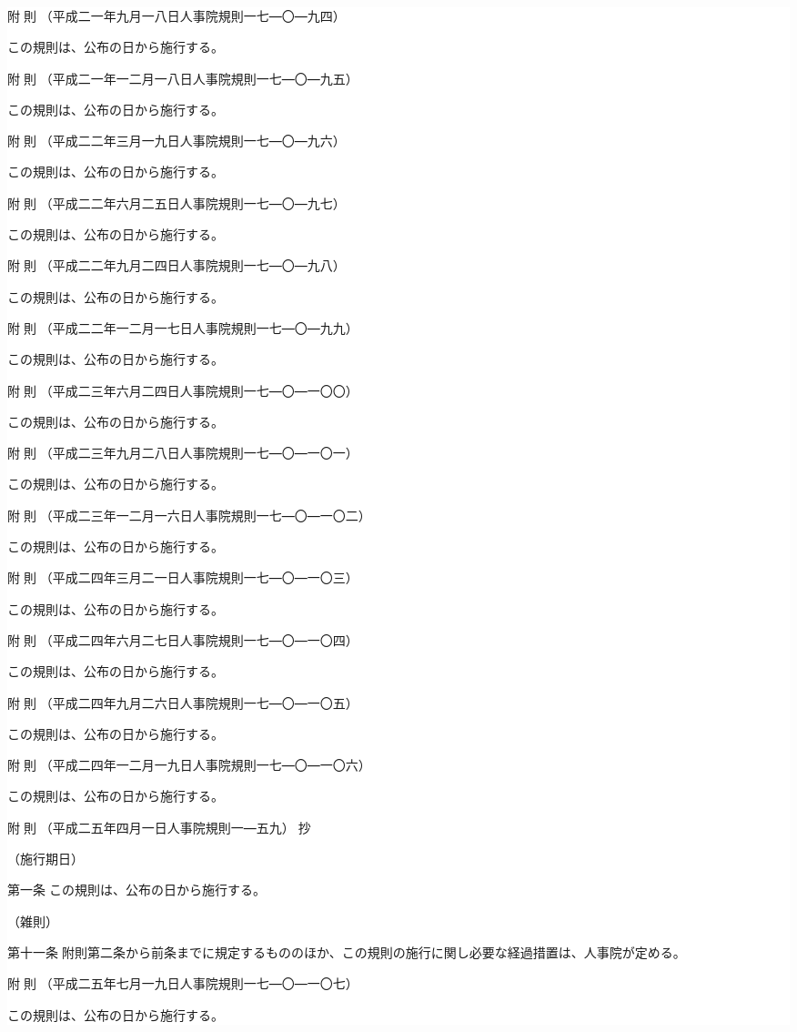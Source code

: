 附 則 （平成二一年九月一八日人事院規則一七―〇―九四）

この規則は、公布の日から施行する。

附 則 （平成二一年一二月一八日人事院規則一七―〇―九五）

この規則は、公布の日から施行する。

附 則 （平成二二年三月一九日人事院規則一七―〇―九六）

この規則は、公布の日から施行する。

附 則 （平成二二年六月二五日人事院規則一七―〇―九七）

この規則は、公布の日から施行する。

附 則 （平成二二年九月二四日人事院規則一七―〇―九八）

この規則は、公布の日から施行する。

附 則 （平成二二年一二月一七日人事院規則一七―〇―九九）

この規則は、公布の日から施行する。

附 則 （平成二三年六月二四日人事院規則一七―〇―一〇〇）

この規則は、公布の日から施行する。

附 則 （平成二三年九月二八日人事院規則一七―〇―一〇一）

この規則は、公布の日から施行する。

附 則 （平成二三年一二月一六日人事院規則一七―〇―一〇二）

この規則は、公布の日から施行する。

附 則 （平成二四年三月二一日人事院規則一七―〇―一〇三）

この規則は、公布の日から施行する。

附 則 （平成二四年六月二七日人事院規則一七―〇―一〇四）

この規則は、公布の日から施行する。

附 則 （平成二四年九月二六日人事院規則一七―〇―一〇五）

この規則は、公布の日から施行する。

附 則 （平成二四年一二月一九日人事院規則一七―〇―一〇六）

この規則は、公布の日から施行する。

附 則 （平成二五年四月一日人事院規則一―五九） 抄

（施行期日）

第一条 この規則は、公布の日から施行する。

（雑則）

第十一条 附則第二条から前条までに規定するもののほか、この規則の施行に関し必要な経過措置は、人事院が定める。

附 則 （平成二五年七月一九日人事院規則一七―〇―一〇七）

この規則は、公布の日から施行する。
